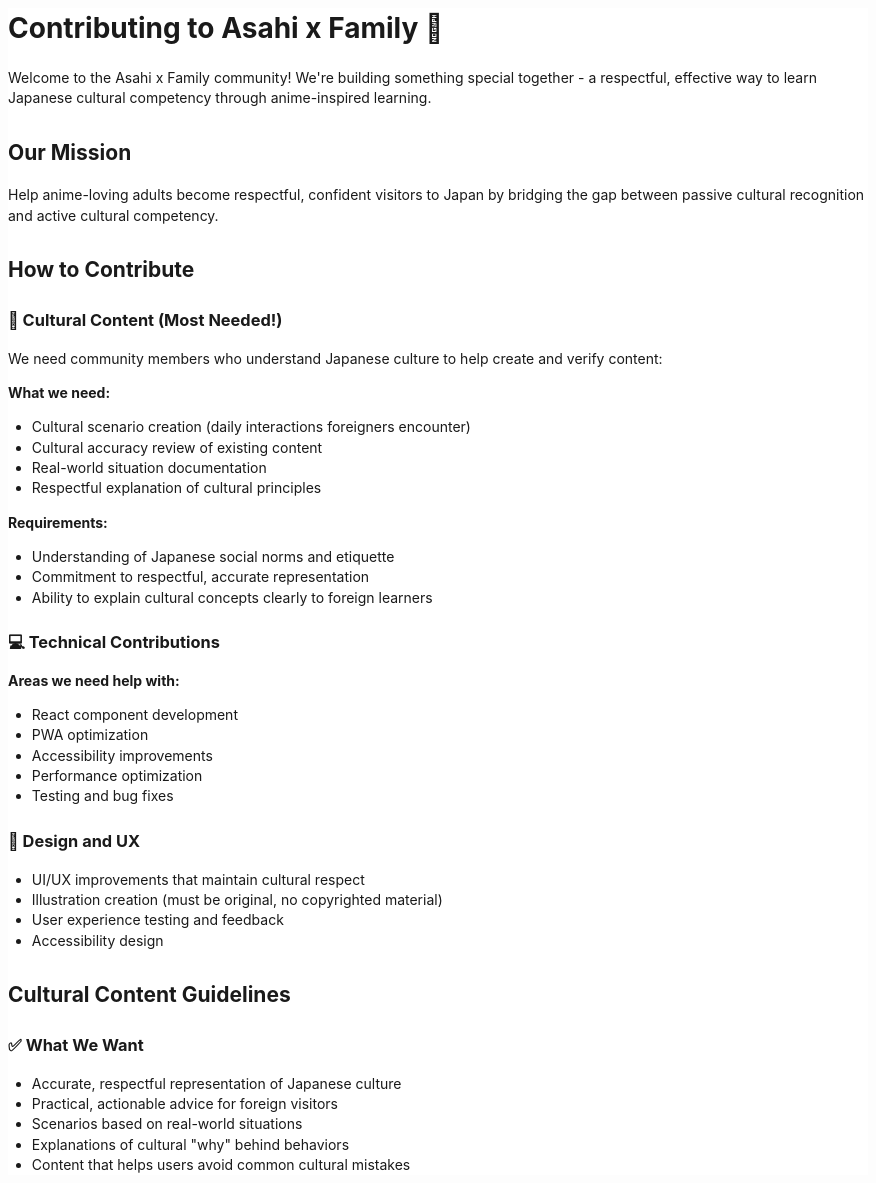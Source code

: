 # Contributing to Asahi x Family 🌅

Welcome to the Asahi x Family community! We're building something special together - a respectful, effective way to learn Japanese cultural competency through anime-inspired learning.

## Our Mission

Help anime-loving adults become respectful, confident visitors to Japan by bridging the gap between passive cultural recognition and active cultural competency.

## How to Contribute

### 🎌 Cultural Content (Most Needed!)

We need community members who understand Japanese culture to help create and verify content:

**What we need:**
- Cultural scenario creation (daily interactions foreigners encounter)
- Cultural accuracy review of existing content
- Real-world situation documentation
- Respectful explanation of cultural principles

**Requirements:**
- Understanding of Japanese social norms and etiquette
- Commitment to respectful, accurate representation
- Ability to explain cultural concepts clearly to foreign learners

### 💻 Technical Contributions

**Areas we need help with:**
- React component development
- PWA optimization
- Accessibility improvements
- Performance optimization
- Testing and bug fixes

### 🎨 Design and UX

- UI/UX improvements that maintain cultural respect
- Illustration creation (must be original, no copyrighted material)
- User experience testing and feedback
- Accessibility design

## Cultural Content Guidelines

### ✅ What We Want
- Accurate, respectful representation of Japanese culture
- Practical, actionable advice for foreign visitors
- Scenarios based on real-world situations
- Explanations of cultural "why" behind behaviors
- Content that helps users avoid common cultural mistakes
